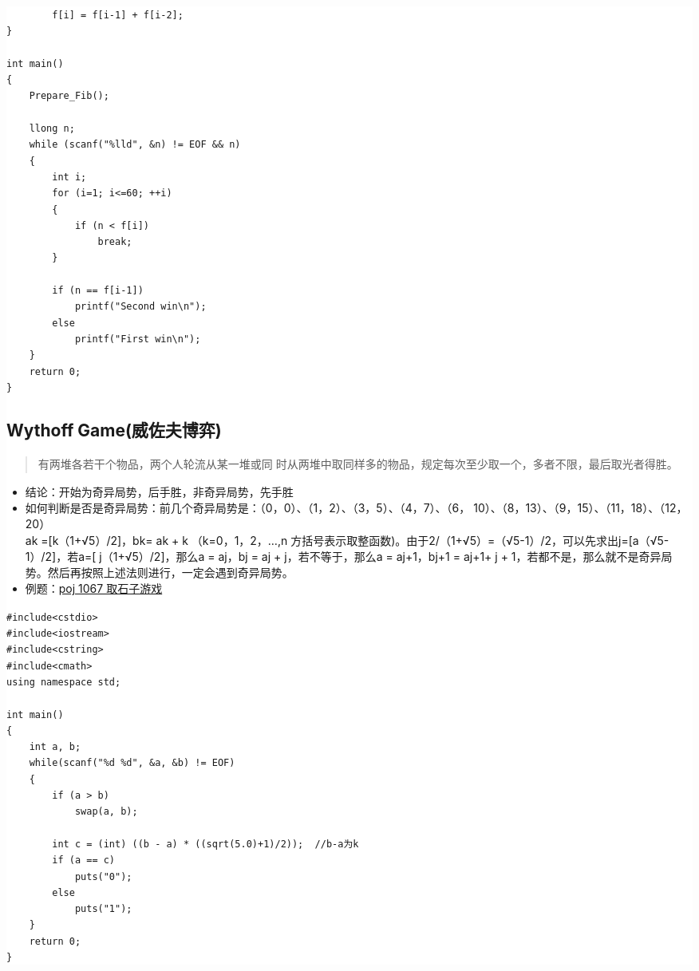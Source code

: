 ```
        f[i] = f[i-1] + f[i-2];
}

int main()
{
    Prepare_Fib();

    llong n;
    while (scanf("%lld", &n) != EOF && n)
    {
        int i;
        for (i=1; i<=60; ++i)
        {
            if (n < f[i])
                break;
        }

        if (n == f[i-1])
            printf("Second win\n");
        else
            printf("First win\n");
    }
    return 0;
}

```

## Wythoff Game(威佐夫博弈)
> 有两堆各若干个物品，两个人轮流从某一堆或同
时从两堆中取同样多的物品，规定每次至少取一个，多者不限，最后取光者得胜。

- 结论：开始为奇异局势，后手胜，非奇异局势，先手胜
- 如何判断是否是奇异局势：前几个奇异局势是：（0，0）、（1，2）、（3，5）、（4，7）、（6，
10）、（8，13）、（9，15）、（11，18）、（12，20）  
ak =[k（1+√5）/2]，bk= ak + k  （k=0，1，2，…,n 方括号表示取整函数)。由于2/（1+√5）=（√5-1）/2，可以先求出j=[a（√5-1）/2]，若a=[
j（1+√5）/2]，那么a = aj，bj = aj + j，若不等于，那么a = aj+1，bj+1 = aj+1+ j + 1，若都不是，那么就不是奇异局势。然后再按照上述法则进行，一定会遇到奇异局势。
- 例题：[poj 1067 取石子游戏](http://poj.org/problem?id=1067)
```
#include<cstdio>
#include<iostream>
#include<cstring>
#include<cmath>
using namespace std;

int main()
{
    int a, b;
    while(scanf("%d %d", &a, &b) != EOF)
    {
        if (a > b)
            swap(a, b);

        int c = (int) ((b - a) * ((sqrt(5.0)+1)/2));  //b-a为k
        if (a == c)
            puts("0");
        else
            puts("1");
    }
    return 0;
}

```
